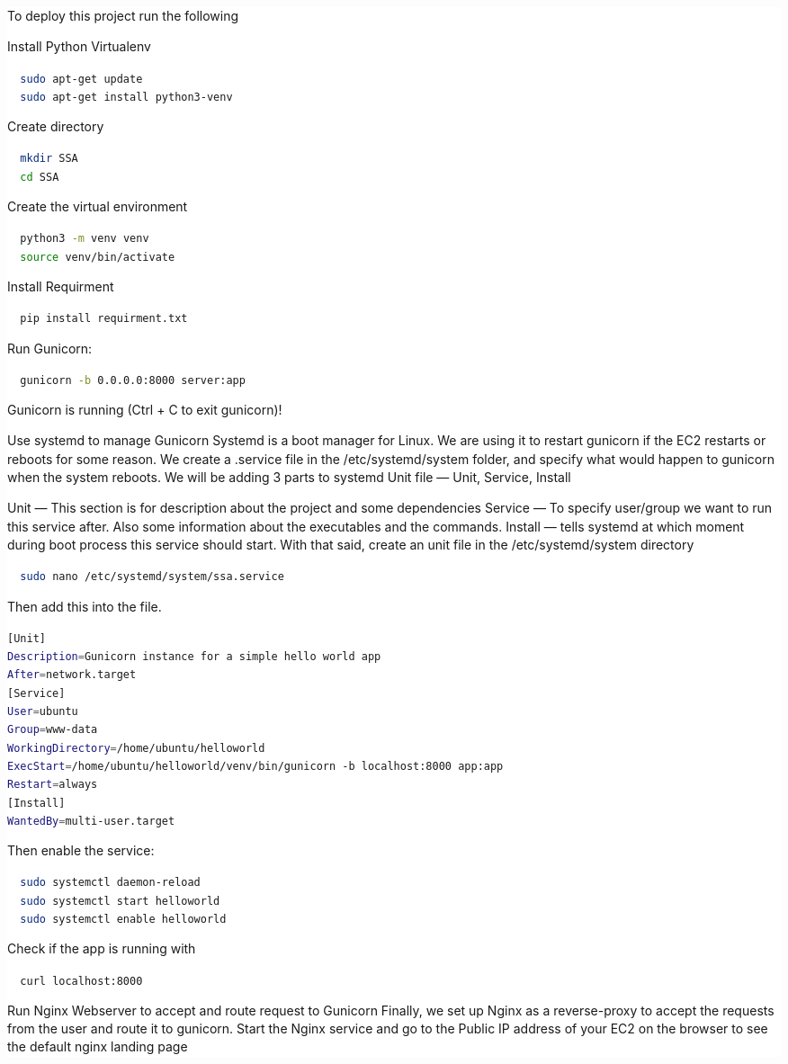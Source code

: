 To deploy this project run the following

Install Python Virtualenv

```bash
  sudo apt-get update
  sudo apt-get install python3-venv
```
Create directory

```bash
  mkdir SSA
  cd SSA
```

Create the virtual environment
```bash
  python3 -m venv venv
  source venv/bin/activate
```
Install Requirment
```bash
  pip install requirment.txt
```
Run Gunicorn:
```bash
  gunicorn -b 0.0.0.0:8000 server:app 
```
Gunicorn is running (Ctrl + C to exit gunicorn)!

Use systemd to manage Gunicorn Systemd is a boot manager for Linux. We are using it to restart gunicorn if the EC2 restarts or reboots for some reason. We create a .service file in the /etc/systemd/system folder, and specify what would happen to gunicorn when the system reboots. We will be adding 3 parts to systemd Unit file — Unit, Service, Install

Unit — This section is for description about the project and some dependencies Service — To specify user/group we want to run this service after. Also some information about the executables and the commands. Install — tells systemd at which moment during boot process this service should start. With that said, create an unit file in the /etc/systemd/system directory
```bash
  sudo nano /etc/systemd/system/ssa.service
```
Then add this into the file.
```bash
[Unit]
Description=Gunicorn instance for a simple hello world app
After=network.target
[Service]
User=ubuntu
Group=www-data
WorkingDirectory=/home/ubuntu/helloworld
ExecStart=/home/ubuntu/helloworld/venv/bin/gunicorn -b localhost:8000 app:app
Restart=always
[Install]
WantedBy=multi-user.target
```
Then enable the service:
```bash
  sudo systemctl daemon-reload
  sudo systemctl start helloworld
  sudo systemctl enable helloworld
```
Check if the app is running with
```bash
  curl localhost:8000
```
Run Nginx Webserver to accept and route request to Gunicorn Finally, we set up Nginx as a reverse-proxy to accept the requests from the user and route it to gunicorn.
Start the Nginx service and go to the Public IP address of your EC2 on the browser to see the default nginx landing page
